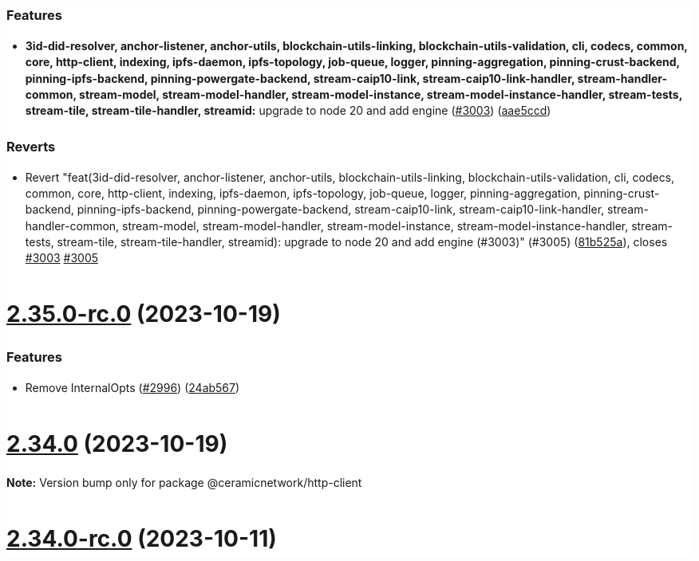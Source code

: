 
### Features

* **3id-did-resolver, anchor-listener, anchor-utils, blockchain-utils-linking, blockchain-utils-validation, cli, codecs, common, core, http-client, indexing, ipfs-daemon, ipfs-topology, job-queue, logger, pinning-aggregation, pinning-crust-backend, pinning-ipfs-backend, pinning-powergate-backend, stream-caip10-link, stream-caip10-link-handler, stream-handler-common, stream-model, stream-model-handler, stream-model-instance, stream-model-instance-handler, stream-tests, stream-tile, stream-tile-handler, streamid:** upgrade to node 20 and add engine ([#3003](https://github.com/ceramicnetwork/js-ceramic/issues/3003)) ([aae5ccd](https://github.com/ceramicnetwork/js-ceramic/commit/aae5ccdcec3009e411098df434a6e29b935b74fd))


### Reverts

* Revert "feat(3id-did-resolver, anchor-listener, anchor-utils, blockchain-utils-linking, blockchain-utils-validation, cli, codecs, common, core, http-client, indexing, ipfs-daemon, ipfs-topology, job-queue, logger, pinning-aggregation, pinning-crust-backend, pinning-ipfs-backend, pinning-powergate-backend, stream-caip10-link, stream-caip10-link-handler, stream-handler-common, stream-model, stream-model-handler, stream-model-instance, stream-model-instance-handler, stream-tests, stream-tile, stream-tile-handler, streamid): upgrade to node 20 and add engine (#3003)" (#3005) ([81b525a](https://github.com/ceramicnetwork/js-ceramic/commit/81b525afbaff04060aa1b6aaed1faf3c5bb8fa81)), closes [#3003](https://github.com/ceramicnetwork/js-ceramic/issues/3003) [#3005](https://github.com/ceramicnetwork/js-ceramic/issues/3005)





# [2.35.0-rc.0](https://github.com/ceramicnetwork/js-ceramic/compare/@ceramicnetwork/http-client@2.34.0...@ceramicnetwork/http-client@2.35.0-rc.0) (2023-10-19)


### Features

* Remove InternalOpts ([#2996](https://github.com/ceramicnetwork/js-ceramic/issues/2996)) ([24ab567](https://github.com/ceramicnetwork/js-ceramic/commit/24ab567bcb3ae1bd13b2f3556c90048f1319ea3d))





# [2.34.0](https://github.com/ceramicnetwork/js-ceramic/compare/@ceramicnetwork/http-client@2.34.0-rc.0...@ceramicnetwork/http-client@2.34.0) (2023-10-19)

**Note:** Version bump only for package @ceramicnetwork/http-client





# [2.34.0-rc.0](https://github.com/ceramicnetwork/js-ceramic/compare/@ceramicnetwork/http-client@2.33.0...@ceramicnetwork/http-client@2.34.0-rc.0) (2023-10-11)
